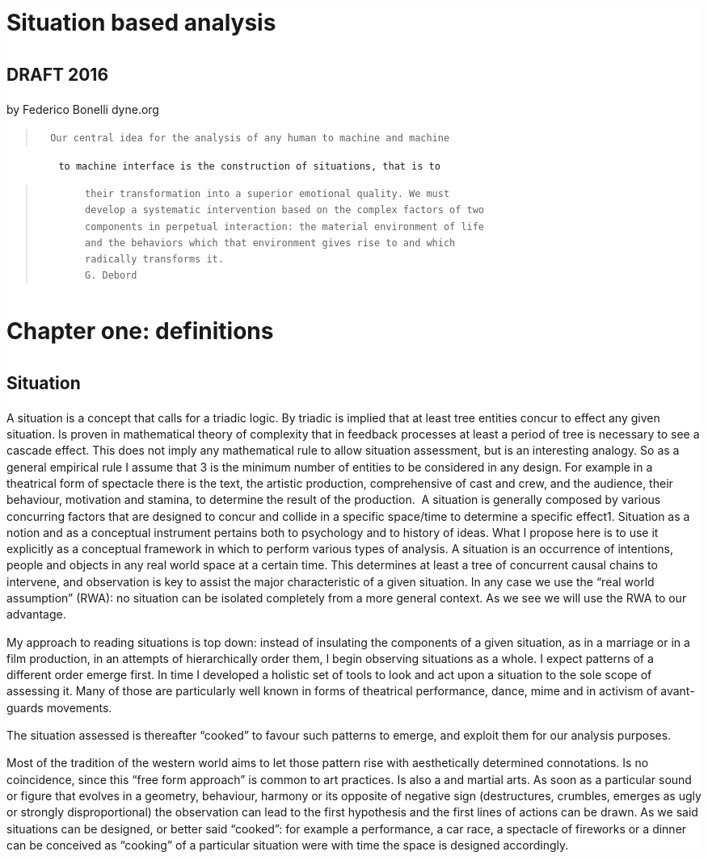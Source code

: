 # Situation based analysis
## DRAFT 2016

by Federico Bonelli
dyne.org

>       Our central idea for the analysis of any human to machine and machine
             to machine interface is the construction of situations, that is to
>             their transformation into a superior emotional quality. We must
>             develop a systematic intervention based on the complex factors of two
>             components in perpetual interaction: the material environment of life
>             and the behaviors which that environment gives rise to and which
>             radically transforms it.
>             G. Debord


# Chapter one: definitions

## Situation

A situation is a concept that calls for a triadic logic. By triadic is implied that at least tree entities concur to effect any given situation. Is proven in mathematical theory of
complexity that in feedback processes at least a period of tree is necessary to see a cascade effect. This does not imply any mathematical rule to allow situation assessment, but is an interesting analogy.
So as a general empirical rule I assume that 3 is the minimum number of entities to be considered in any design. For example in a theatrical form of spectacle there is the text, the artistic production, comprehensive of cast and crew, and the audience, their behaviour, motivation and stamina, to determine the result of the production.  A situation is generally composed by various concurring factors that are designed to concur and collide in a specific space/time to determine a specific effect1. Situation as a notion and as a conceptual instrument pertains both to psychology and to history of ideas. What I propose here is to use it explicitly as a conceptual framework in which to perform various types of analysis.
A situation is an occurrence of intentions, people and objects in any real world space at a certain time. This determines at least a tree of concurrent causal chains to intervene, and observation is key to assist the major characteristic of a given situation. In any case we use the “real world assumption” (RWA): no situation can be isolated completely from a more general context. As we see we will use the RWA to our advantage.

My approach to reading situations is top down: instead of insulating the components of a given situation, as in a marriage or in a film production, in an attempts of hierarchically order them, I begin observing situations as a whole. I expect patterns of a different order emerge first.
In time I developed a holistic set of tools to look and act upon a situation to the sole scope of assessing it. Many of those are particularly well known in forms of theatrical performance, dance, mime and in activism of avant-guards movements.

The situation assessed is thereafter “cooked” to favour such patterns to emerge, and exploit them for our analysis purposes.

Most of the tradition of the western world aims to let those pattern rise with aesthetically determined connotations. Is no coincidence, since this “free form approach” is common to art practices. Is also a  and martial arts.
As soon as a particular sound or figure that evolves in a geometry, behaviour, harmony or its opposite of negative sign (destructures, crumbles, emerges as ugly or strongly disproportional) the observation can lead to the first hypothesis and the first lines of actions can be drawn.
As we said situations can be designed, or better said “cooked”: for example a performance, a car race, a spectacle
of fireworks or a dinner can be conceived as “cooking” of a particular situation were with time the space is designed accordingly.
